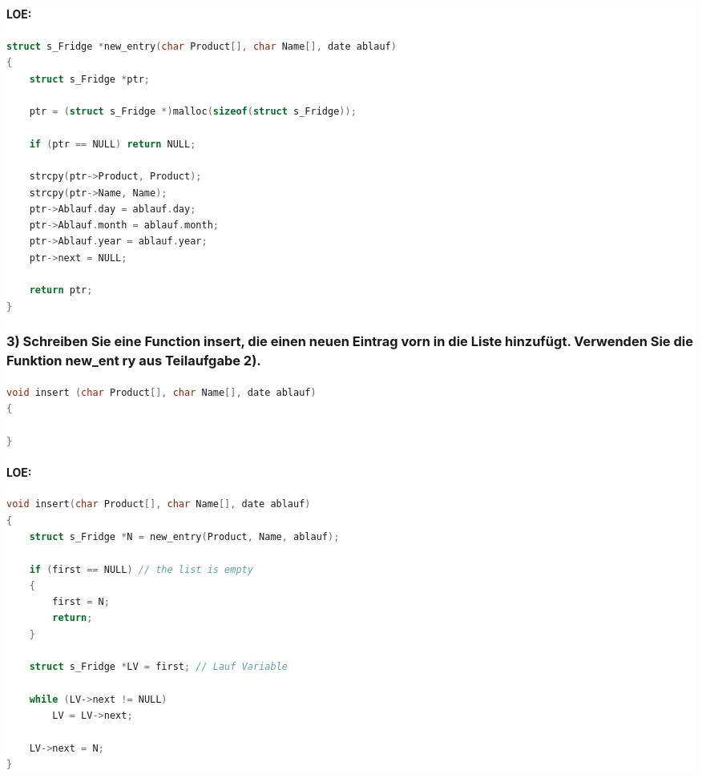 #### LOE:

```c
struct s_Fridge *new_entry(char Product[], char Name[], date ablauf)
{
	struct s_Fridge *ptr;

	ptr = (struct s_Fridge *)malloc(sizeof(struct s_Fridge));

	if (ptr == NULL) return NULL;

	strcpy(ptr->Product, Product);
	strcpy(ptr->Name, Name);
	ptr->Ablauf.day = ablauf.day;
	ptr->Ablauf.month = ablauf.month;
	ptr->Ablauf.year = ablauf.year;
	ptr->next = NULL;

	return ptr;
}
```

### 3) Schreiben Sie eine Function insert, die einen neuen Eintrag vorn in die Liste hinzufügt. Verwenden Sie die Funktion new_ent ry aus Teilaufgabe 2).

```c
void insert (char Product[], char Name[], date ablauf)
{

}
```

#### LOE:

```c
void insert(char Product[], char Name[], date ablauf)
{
	struct s_Fridge *N = new_entry(Product, Name, ablauf);

	if (first == NULL) // the list is empty
	{
		first = N;
		return;
	}

	struct s_Fridge *LV = first; // Lauf Variable

	while (LV->next != NULL)
		LV = LV->next;

	LV->next = N;
}
```

